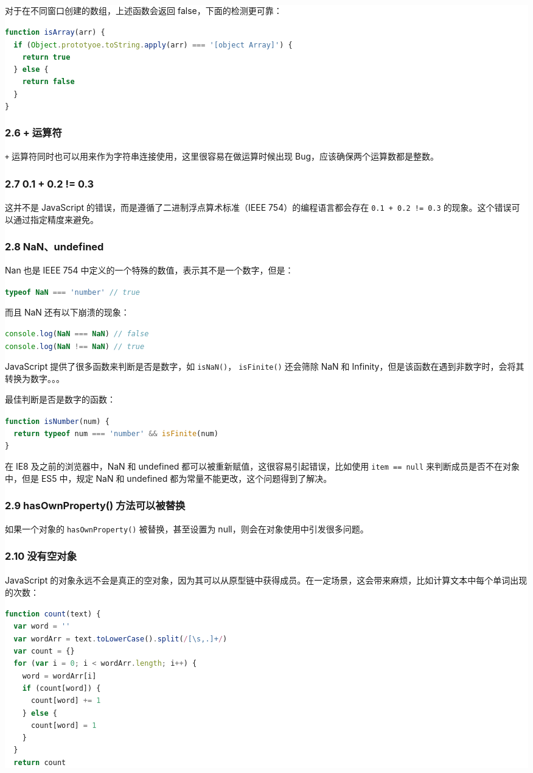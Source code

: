 对于在不同窗口创建的数组，上述函数会返回 false，下面的检测更可靠：

```js
function isArray(arr) {
  if (Object.prototyoe.toString.apply(arr) === '[object Array]') {
    return true
  } else {
    return false
  }
}
```

### 2.6 + 运算符

`+` 运算符同时也可以用来作为字符串连接使用，这里很容易在做运算时候出现 Bug，应该确保两个运算数都是整数。

### 2.7 0.1 + 0.2 != 0.3

这并不是 JavaScript 的错误，而是遵循了二进制浮点算术标准（IEEE 754）的编程语言都会存在 `0.1 + 0.2 != 0.3` 的现象。这个错误可以通过指定精度来避免。

### 2.8 NaN、undefined

Nan 也是 IEEE 754 中定义的一个特殊的数值，表示其不是一个数字，但是：

```js
typeof NaN === 'number' // true
```

而且 NaN 还有以下崩溃的现象：

```js
console.log(NaN === NaN) // false
console.log(NaN !== NaN) // true
```

JavaScript 提供了很多函数来判断是否是数字，如 `isNaN()`， `isFinite()` 还会筛除 NaN 和 Infinity，但是该函数在遇到非数字时，会将其转换为数字。。。

最佳判断是否是数字的函数：

```js
function isNumber(num) {
  return typeof num === 'number' && isFinite(num)
}
```

在 IE8 及之前的浏览器中，NaN 和 undefined 都可以被重新赋值，这很容易引起错误，比如使用 `item == null` 来判断成员是否不在对象中，但是 ES5 中，规定 NaN 和 undefined 都为常量不能更改，这个问题得到了解决。

### 2.9 hasOwnProperty() 方法可以被替换

如果一个对象的 `hasOwnProperty()` 被替换，甚至设置为 null，则会在对象使用中引发很多问题。

### 2.10 没有空对象

JavaScript 的对象永远不会是真正的空对象，因为其可以从原型链中获得成员。在一定场景，这会带来麻烦，比如计算文本中每个单词出现的次数：

```js
function count(text) {
  var word = ''
  var wordArr = text.toLowerCase().split(/[\s,.]+/)
  var count = {}
  for (var i = 0; i < wordArr.length; i++) {
    word = wordArr[i]
    if (count[word]) {
      count[word] += 1
    } else {
      count[word] = 1
    }
  }
  return count
```